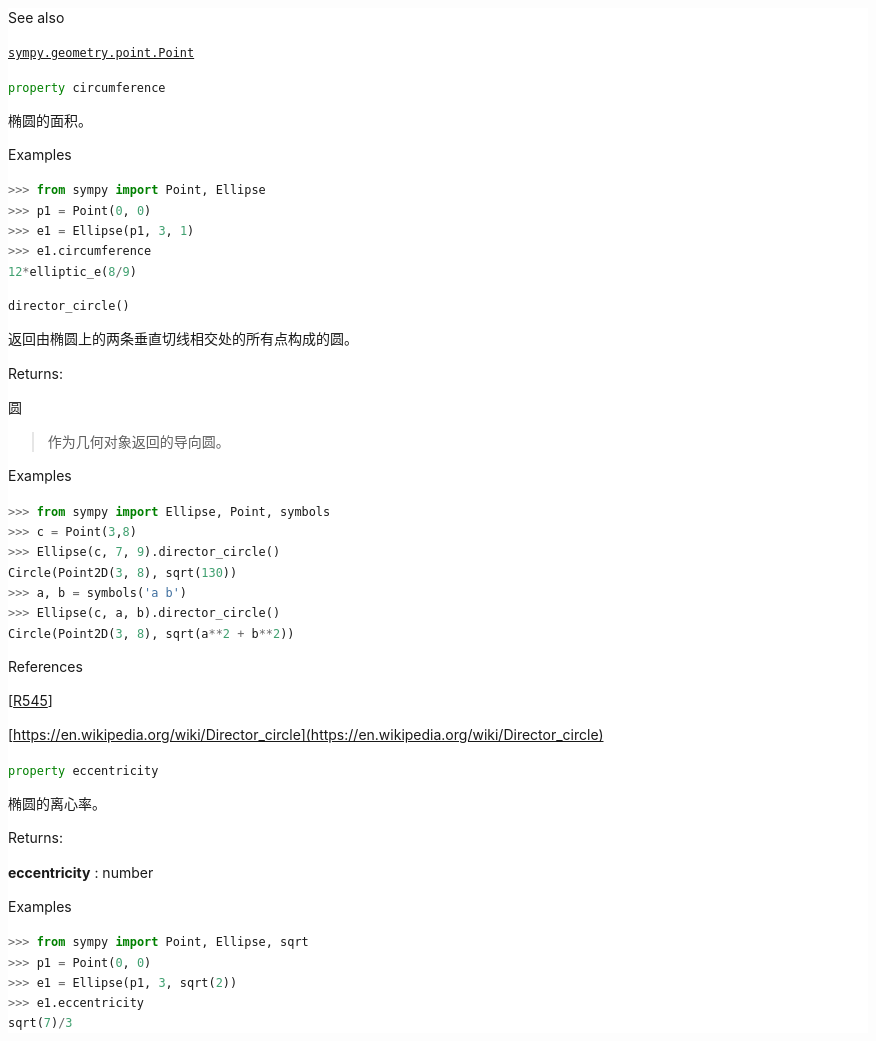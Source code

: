 See also

[`sympy.geometry.point.Point`](points.html#sympy.geometry.point.Point "sympy.geometry.point.Point")

```py
property circumference
```

椭圆的面积。

Examples

```py
>>> from sympy import Point, Ellipse
>>> p1 = Point(0, 0)
>>> e1 = Ellipse(p1, 3, 1)
>>> e1.circumference
12*elliptic_e(8/9) 
```

```py
director_circle()
```

返回由椭圆上的两条垂直切线相交处的所有点构成的圆。

Returns:

圆

> 作为几何对象返回的导向圆。

Examples

```py
>>> from sympy import Ellipse, Point, symbols
>>> c = Point(3,8)
>>> Ellipse(c, 7, 9).director_circle()
Circle(Point2D(3, 8), sqrt(130))
>>> a, b = symbols('a b')
>>> Ellipse(c, a, b).director_circle()
Circle(Point2D(3, 8), sqrt(a**2 + b**2)) 
```

References

[[R545](#id1)]

[https://en.wikipedia.org/wiki/Director_circle](https://en.wikipedia.org/wiki/Director_circle)

```py
property eccentricity
```

椭圆的离心率。

Returns:

**eccentricity** : number

Examples

```py
>>> from sympy import Point, Ellipse, sqrt
>>> p1 = Point(0, 0)
>>> e1 = Ellipse(p1, 3, sqrt(2))
>>> e1.eccentricity
sqrt(7)/3 
```
